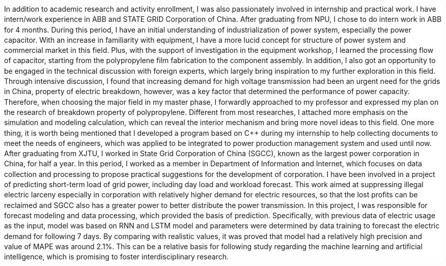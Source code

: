 
In addition to academic research and activity enrollment, I was also passionately involved in internship and practical work. I have intern/work experience in ABB and STATE GRID Corporation of China. After graduating from NPU, I chose to do intern work in ABB for 4 months. During this period, I have an initial understanding of industrialization of power system, especially the power capacitor. With an increase in familiarity with equipment, I have a more lucid concept for structure of power system and commercial market in this field. Plus, with the support of investigation in the equipment workshop, I learned the processing flow of capacitor, starting from the polypropylene film fabrication to the component assembly. In addition, I also got an opportunity to be engaged in the technical discussion with foreign experts, which largely bring inspiration to my further exploration in this field. Through intensive discussion, I found that increasing demand for high voltage transmission had been an urgent need for the grids in China, property of electric breakdown, however, was a key factor that determined the performance of power capacity. Therefore, when choosing the major field in my master phase, I forwardly approached to my professor and expressed my plan on the research of breakdown property of polypropylene. Different from most researches, I attached more emphasis on the simulation and modeling calculation, which can reveal the interior mechanism and bring more novel ideas to this field. One more thing, it is worth being mentioned that I developed a program based on C++ during my internship to help collecting documents to meet the needs of engineers, which was applied to be integrated to power production management system and used until now. After graduating from XJTU, I worked in State Grid Corporation of China (SGCC), known as the largest power corporation in China, for half a year. In this period, I worked as a member in Department of Information and Internet, which focuses on data collection and processing to propose practical suggestions for the development of corporation. I have been involved in a project of predicting short-term load of grid power, including day load and workload forecast. This work aimed at suppressing illegal electric larceny especially in corporation with relatively higher demand for electric resources, so that the lost profits can be reclaimed and SGCC also has a greater power to better distribute the power transmission. In this project, I was responsible for forecast modeling and data processing, which provided the basis of prediction. Specifically, with previous data of electric usage as the input, model was based on RNN and LSTM model and parameters were determined by data training to forecast the electric demand for following 7 days. By comparing with realistic values, it was proved that model had a relatively high precision and value of MAPE was around 2.1%. This can be a relative basis for following study regarding the machine learning and artificial intelligence, which is promising to foster interdisciplinary research.
